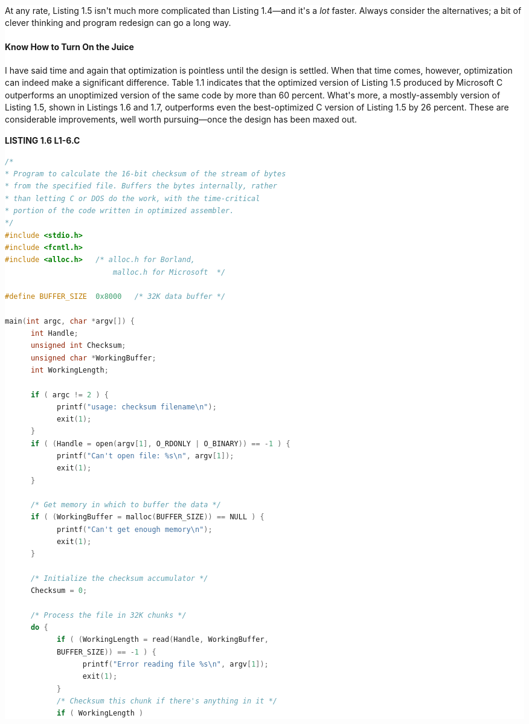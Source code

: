 At any rate, Listing 1.5 isn't much more complicated than Listing
1.4—and it's a *lot* faster. Always consider the alternatives; a bit of
clever thinking and program redesign can go a long way.

#### Know How to Turn On the Juice

I have said time and again that optimization is pointless until the
design is settled. When that time comes, however, optimization can
indeed make a significant difference. Table 1.1 indicates that the
optimized version of Listing 1.5 produced by Microsoft C outperforms an
unoptimized version of the same code by more than 60 percent. What's
more, a mostly-assembly version of Listing 1.5, shown in Listings 1.6
and 1.7, outperforms even the best-optimized C version of Listing 1.5 by 26
percent. These are considerable improvements, well worth pursuing—once
the design has been maxed out.

**LISTING 1.6 L1-6.C**

```c
/*
* Program to calculate the 16-bit checksum of the stream of bytes
* from the specified file. Buffers the bytes internally, rather
* than letting C or DOS do the work, with the time-critical
* portion of the code written in optimized assembler.
*/
#include <stdio.h>
#include <fcntl.h>
#include <alloc.h>   /* alloc.h for Borland,
                         malloc.h for Microsoft  */

#define BUFFER_SIZE  0x8000   /* 32K data buffer */

main(int argc, char *argv[]) {
      int Handle;
      unsigned int Checksum;
      unsigned char *WorkingBuffer;
      int WorkingLength;

      if ( argc != 2 ) {
            printf("usage: checksum filename\n");
            exit(1);
      }
      if ( (Handle = open(argv[1], O_RDONLY | O_BINARY)) == -1 ) {
            printf("Can't open file: %s\n", argv[1]);
            exit(1);
      }

      /* Get memory in which to buffer the data */
      if ( (WorkingBuffer = malloc(BUFFER_SIZE)) == NULL ) {
            printf("Can't get enough memory\n");
            exit(1);
      }

      /* Initialize the checksum accumulator */
      Checksum = 0;

      /* Process the file in 32K chunks */
      do {
            if ( (WorkingLength = read(Handle, WorkingBuffer,
            BUFFER_SIZE)) == -1 ) {
                  printf("Error reading file %s\n", argv[1]);
                  exit(1);
            }
            /* Checksum this chunk if there's anything in it */
            if ( WorkingLength )
```